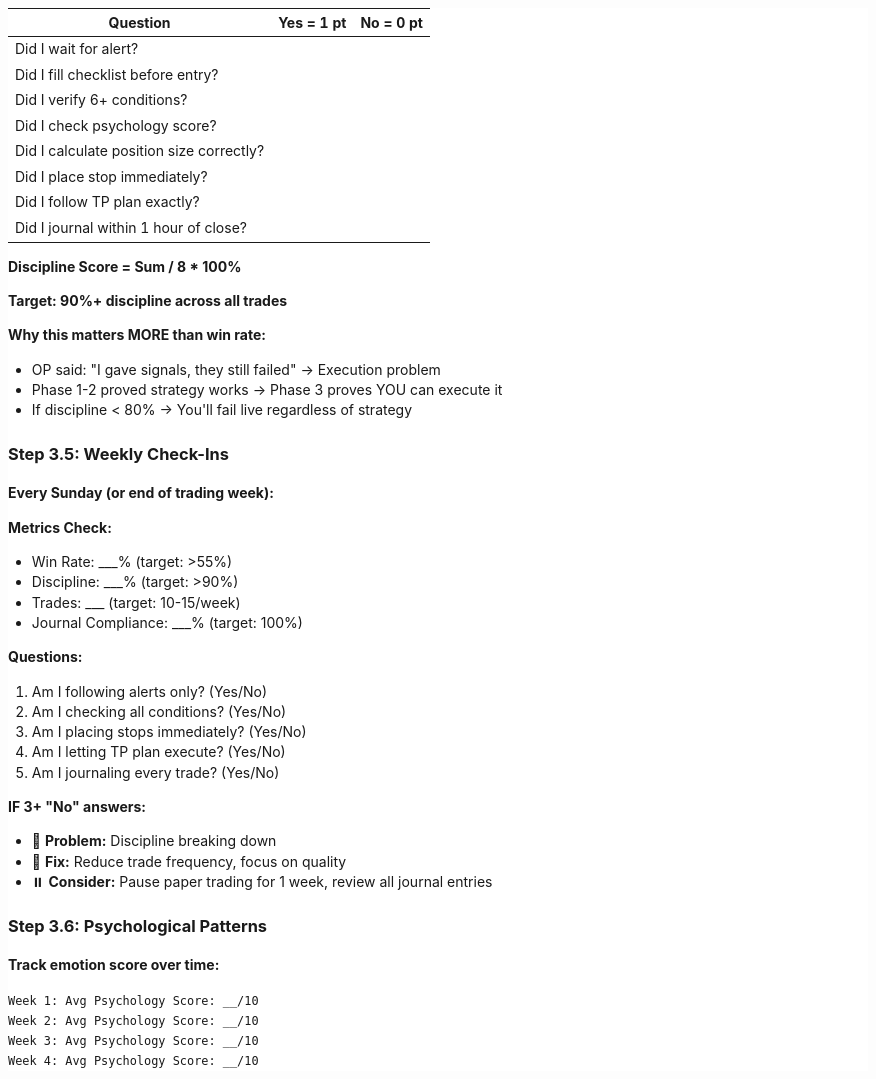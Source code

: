 | Question | Yes = 1 pt | No = 0 pt |
|----------|-----------|----------|
| Did I wait for alert? | | |
| Did I fill checklist before entry? | | |
| Did I verify 6+ conditions? | | |
| Did I check psychology score? | | |
| Did I calculate position size correctly? | | |
| Did I place stop immediately? | | |
| Did I follow TP plan exactly? | | |
| Did I journal within 1 hour of close? | | |

**Discipline Score = Sum / 8 * 100%**

**Target: 90%+ discipline across all trades**

**Why this matters MORE than win rate:**
- OP said: "I gave signals, they still failed" → Execution problem
- Phase 1-2 proved strategy works → Phase 3 proves YOU can execute it
- If discipline < 80% → You'll fail live regardless of strategy

### Step 3.5: Weekly Check-Ins

**Every Sunday (or end of trading week):**

**Metrics Check:**
- Win Rate: ___% (target: >55%)
- Discipline: ___% (target: >90%)
- Trades: ___ (target: 10-15/week)
- Journal Compliance: ___% (target: 100%)

**Questions:**
1. Am I following alerts only? (Yes/No)
2. Am I checking all conditions? (Yes/No)
3. Am I placing stops immediately? (Yes/No)
4. Am I letting TP plan execute? (Yes/No)
5. Am I journaling every trade? (Yes/No)

**IF 3+ "No" answers:**
- 🔴 **Problem:** Discipline breaking down
- 🔧 **Fix:** Reduce trade frequency, focus on quality
- ⏸️ **Consider:** Pause paper trading for 1 week, review all journal entries

### Step 3.6: Psychological Patterns

**Track emotion score over time:**

```
Week 1: Avg Psychology Score: __/10
Week 2: Avg Psychology Score: __/10
Week 3: Avg Psychology Score: __/10
Week 4: Avg Psychology Score: __/10
```
